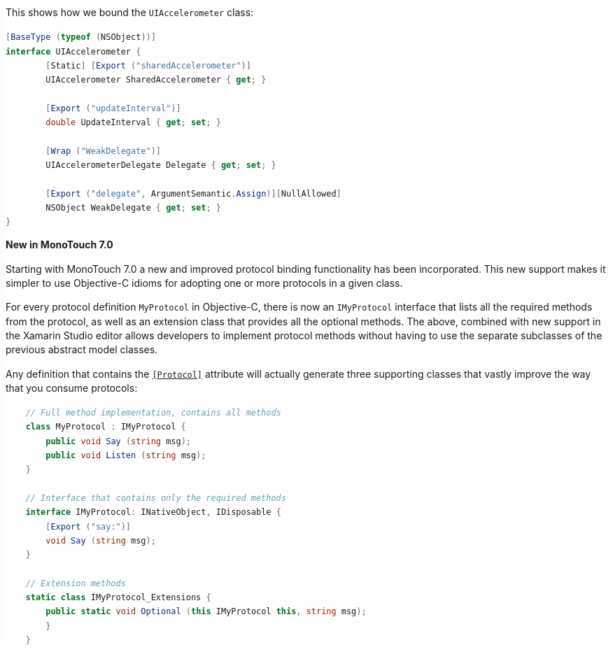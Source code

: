 This shows how we bound the `UIAccelerometer` class:

```csharp
[BaseType (typeof (NSObject))]
interface UIAccelerometer {
        [Static] [Export ("sharedAccelerometer")]
        UIAccelerometer SharedAccelerometer { get; }

        [Export ("updateInterval")]
        double UpdateInterval { get; set; }

        [Wrap ("WeakDelegate")]
        UIAccelerometerDelegate Delegate { get; set; }

        [Export ("delegate", ArgumentSemantic.Assign)][NullAllowed]
        NSObject WeakDelegate { get; set; }
}
```

<a name="iOS7ProtocolSupport" />

**New in MonoTouch 7.0**

Starting with MonoTouch 7.0 a new and improved protocol binding
functionality has been incorporated.  This new support makes it
simpler to use Objective-C idioms for adopting one or more protocols
in a given class.

For every protocol definition `MyProtocol` in Objective-C, there is
now an `IMyProtocol` interface that lists all the required methods
from the protocol, as well as an extension class that provides all the
optional methods.  The above, combined with new support in the Xamarin
Studio editor allows developers to implement protocol methods without
having to use the separate subclasses of the previous abstract model
classes.

Any definition that contains the 
[`[Protocol]`](~/cross-platform/macios/binding/binding-types-reference.md#ProtocolAttribute) attribute will actually
generate three supporting classes that vastly improve the way that you
consume protocols:

```csharp
    // Full method implementation, contains all methods
	class MyProtocol : IMyProtocol {
		public void Say (string msg);
		public void Listen (string msg);
	}

	// Interface that contains only the required methods
	interface IMyProtocol: INativeObject, IDisposable {
		[Export ("say:")]
		void Say (string msg);
	}

	// Extension methods
	static class IMyProtocol_Extensions {
		public static void Optional (this IMyProtocol this, string msg);
		}
	}
```
